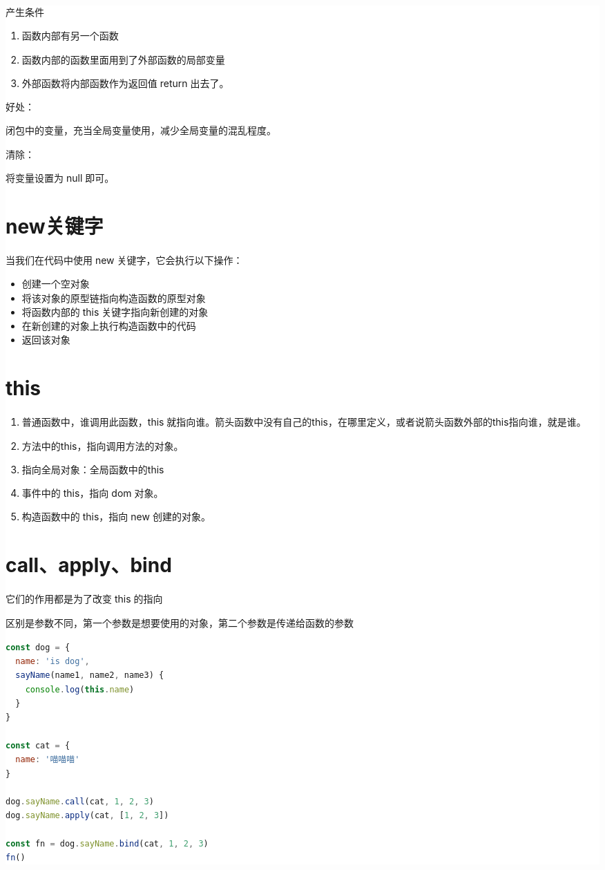产生条件

1. 函数内部有另一个函数

2. 函数内部的函数里面用到了外部函数的局部变量

3. 外部函数将内部函数作为返回值 return 出去了。

好处：

闭包中的变量，充当全局变量使用，减少全局变量的混乱程度。

清除：

将变量设置为 null 即可。

# new关键字

当我们在代码中使用 new 关键字，它会执行以下操作：

- 创建一个空对象
- 将该对象的原型链指向构造函数的原型对象
- 将函数内部的 this 关键字指向新创建的对象
- 在新创建的对象上执行构造函数中的代码
- 返回该对象

# this

1. 普通函数中，谁调用此函数，this 就指向谁。箭头函数中没有自己的this，在哪里定义，或者说箭头函数外部的this指向谁，就是谁。

2. 方法中的this，指向调用方法的对象。

3. 指向全局对象：全局函数中的this

4. 事件中的 this，指向 dom 对象。

5. 构造函数中的 this，指向 new 创建的对象。

# call、apply、bind

它们的作用都是为了改变 this 的指向

区别是参数不同，第一个参数是想要使用的对象，第二个参数是传递给函数的参数

```js
const dog = {
  name: 'is dog',
  sayName(name1, name2, name3) {
    console.log(this.name)
  }
}

const cat = {
  name: '喵喵喵'
}

dog.sayName.call(cat, 1, 2, 3)
dog.sayName.apply(cat, [1, 2, 3])

const fn = dog.sayName.bind(cat, 1, 2, 3)
fn()

```
